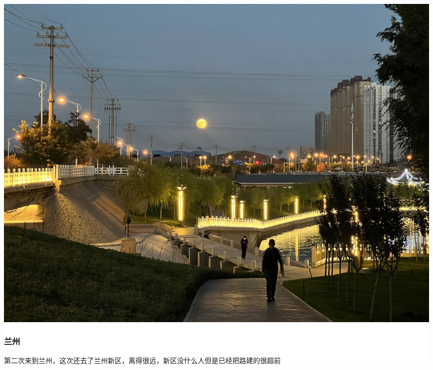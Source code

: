 ![IMG_3165.jpeg](./trip2023/d5cfbd46b60fca6e9a49bf5a06fd8eec.jpeg)

### 兰州

第二次来到兰州，这次还去了兰州新区，离得很远，新区没什么人但是已经把路建的很超前
